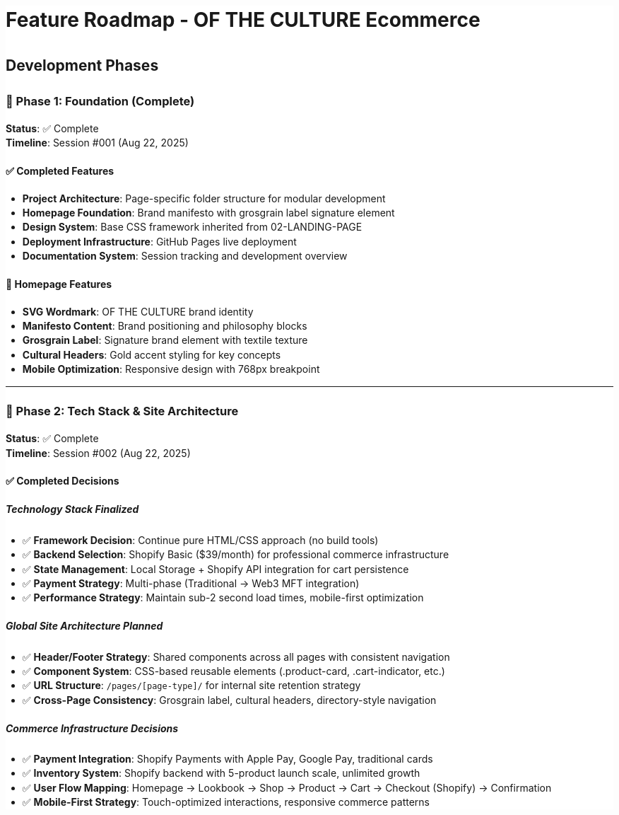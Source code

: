 # Feature Roadmap - OF THE CULTURE Ecommerce

## Development Phases

### 🎯 Phase 1: Foundation (Complete)
**Status**: ✅ Complete  
**Timeline**: Session #001 (Aug 22, 2025)

#### ✅ Completed Features
- **Project Architecture**: Page-specific folder structure for modular development
- **Homepage Foundation**: Brand manifesto with grosgrain label signature element
- **Design System**: Base CSS framework inherited from 02-LANDING-PAGE
- **Deployment Infrastructure**: GitHub Pages live deployment
- **Documentation System**: Session tracking and development overview

#### 🎨 Homepage Features
- **SVG Wordmark**: OF THE CULTURE brand identity
- **Manifesto Content**: Brand positioning and philosophy blocks
- **Grosgrain Label**: Signature brand element with textile texture
- **Cultural Headers**: Gold accent styling for key concepts
- **Mobile Optimization**: Responsive design with 768px breakpoint

---

### 🎯 Phase 2: Tech Stack & Site Architecture
**Status**: ✅ Complete  
**Timeline**: Session #002 (Aug 22, 2025)

#### ✅ Completed Decisions

##### Technology Stack Finalized
- ✅ **Framework Decision**: Continue pure HTML/CSS approach (no build tools)
- ✅ **Backend Selection**: Shopify Basic ($39/month) for professional commerce infrastructure
- ✅ **State Management**: Local Storage + Shopify API integration for cart persistence
- ✅ **Payment Strategy**: Multi-phase (Traditional → Web3 MFT integration)
- ✅ **Performance Strategy**: Maintain sub-2 second load times, mobile-first optimization

##### Global Site Architecture Planned
- ✅ **Header/Footer Strategy**: Shared components across all pages with consistent navigation
- ✅ **Component System**: CSS-based reusable elements (.product-card, .cart-indicator, etc.)
- ✅ **URL Structure**: `/pages/[page-type]/` for internal site retention strategy
- ✅ **Cross-Page Consistency**: Grosgrain label, cultural headers, directory-style navigation

##### Commerce Infrastructure Decisions
- ✅ **Payment Integration**: Shopify Payments with Apple Pay, Google Pay, traditional cards
- ✅ **Inventory System**: Shopify backend with 5-product launch scale, unlimited growth
- ✅ **User Flow Mapping**: Homepage → Lookbook → Shop → Product → Cart → Checkout (Shopify) → Confirmation
- ✅ **Mobile-First Strategy**: Touch-optimized interactions, responsive commerce patterns
